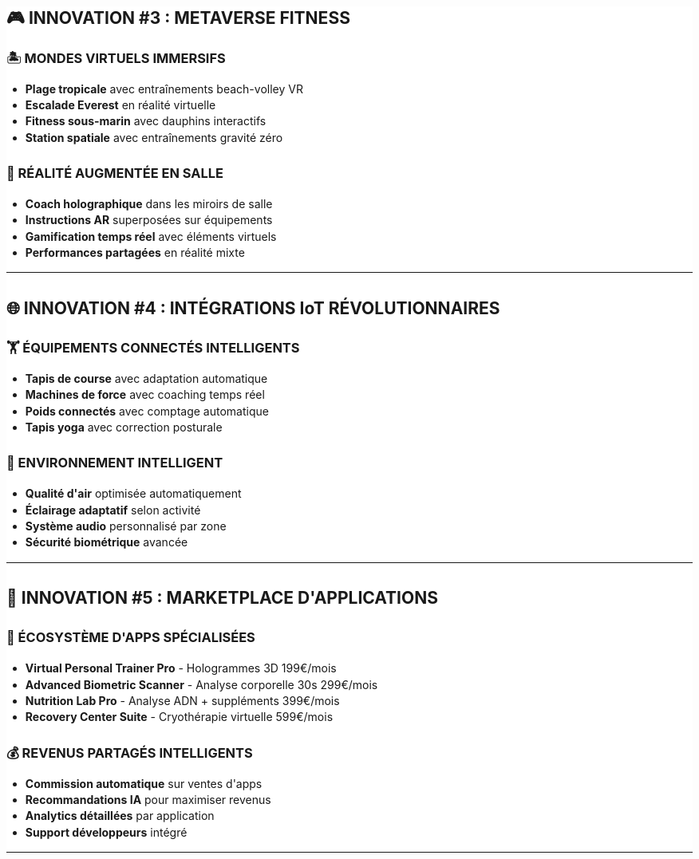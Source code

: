
## 🎮 **INNOVATION #3 : METAVERSE FITNESS**

### **🏝️ MONDES VIRTUELS IMMERSIFS**
- **Plage tropicale** avec entraînements beach-volley VR
- **Escalade Everest** en réalité virtuelle
- **Fitness sous-marin** avec dauphins interactifs
- **Station spatiale** avec entraînements gravité zéro

### **🔮 RÉALITÉ AUGMENTÉE EN SALLE**
- **Coach holographique** dans les miroirs de salle
- **Instructions AR** superposées sur équipements
- **Gamification temps réel** avec éléments virtuels
- **Performances partagées** en réalité mixte

---

## 🌐 **INNOVATION #4 : INTÉGRATIONS IoT RÉVOLUTIONNAIRES**

### **🏋️ ÉQUIPEMENTS CONNECTÉS INTELLIGENTS**
- **Tapis de course** avec adaptation automatique
- **Machines de force** avec coaching temps réel
- **Poids connectés** avec comptage automatique
- **Tapis yoga** avec correction posturale

### **🏢 ENVIRONNEMENT INTELLIGENT**
- **Qualité d'air** optimisée automatiquement
- **Éclairage adaptatif** selon activité
- **Système audio** personnalisé par zone
- **Sécurité biométrique** avancée

---

## 🏪 **INNOVATION #5 : MARKETPLACE D'APPLICATIONS**

### **🚀 ÉCOSYSTÈME D'APPS SPÉCIALISÉES**
- **Virtual Personal Trainer Pro** - Hologrammes 3D 199€/mois
- **Advanced Biometric Scanner** - Analyse corporelle 30s 299€/mois
- **Nutrition Lab Pro** - Analyse ADN + suppléments 399€/mois
- **Recovery Center Suite** - Cryothérapie virtuelle 599€/mois

### **💰 REVENUS PARTAGÉS INTELLIGENTS**
- **Commission automatique** sur ventes d'apps
- **Recommandations IA** pour maximiser revenus
- **Analytics détaillées** par application
- **Support développeurs** intégré

---
